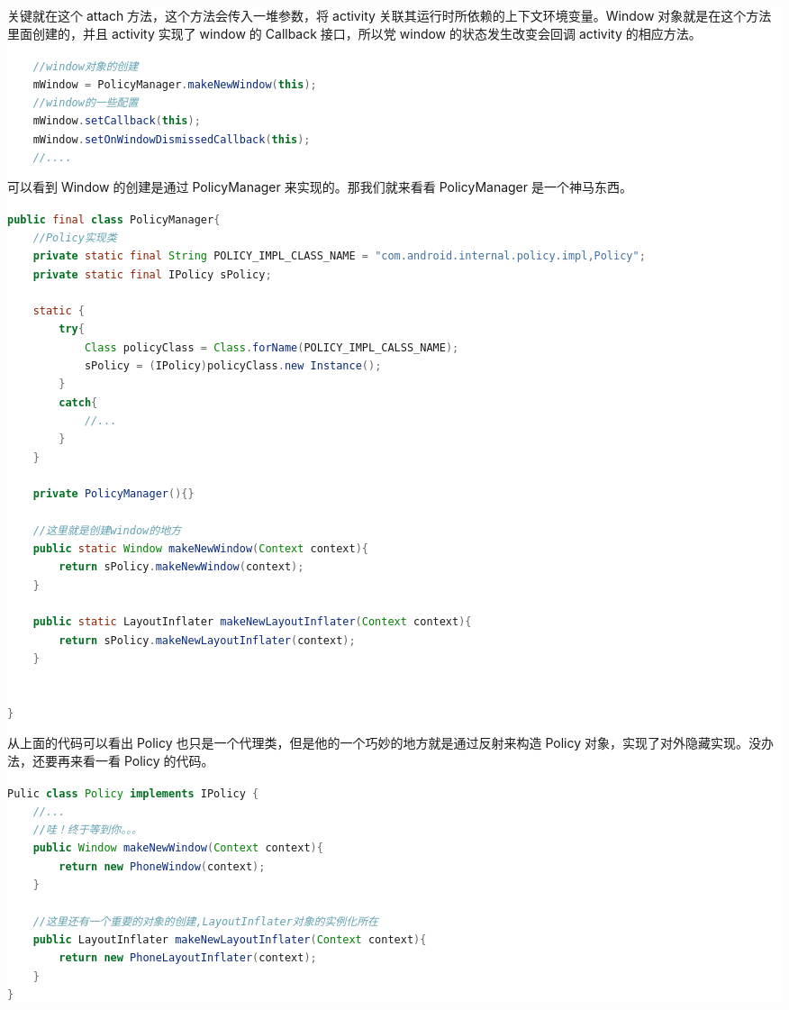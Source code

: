 关键就在这个 attach 方法，这个方法会传入一堆参数，将 activity 关联其运行时所依赖的上下文环境变量。Window 对象就是在这个方法里面创建的，并且 activity 实现了 window 的 Callback 接口，所以党 window 的状态发生改变会回调 activity 的相应方法。

```java
    //window对象的创建
    mWindow = PolicyManager.makeNewWindow(this);
    //window的一些配置
    mWindow.setCallback(this);
    mWindow.setOnWindowDismissedCallback(this);
    //....
```

可以看到 Window 的创建是通过 PolicyManager 来实现的。那我们就来看看 PolicyManager 是一个神马东西。

```java
public final class PolicyManager{
    //Policy实现类
    private static final String POLICY_IMPL_CLASS_NAME = "com.android.internal.policy.impl,Policy";
    private static final IPolicy sPolicy;

    static {
        try{
            Class policyClass = Class.forName(POLICY_IMPL_CALSS_NAME);
            sPolicy = (IPolicy)policyClass.new Instance();
        }
        catch{
            //...
        }
    }

    private PolicyManager(){}

    //这里就是创建window的地方
    public static Window makeNewWindow(Context context){
        return sPolicy.makeNewWindow(context);
    }

    public static LayoutInflater makeNewLayoutInflater(Context context){
        return sPolicy.makeNewLayoutInflater(context);
    }


}
```

从上面的代码可以看出 Policy 也只是一个代理类，但是他的一个巧妙的地方就是通过反射来构造 Policy 对象，实现了对外隐藏实现。没办法，还要再来看一看 Policy 的代码。

```java
Pulic class Policy implements IPolicy {
    //...
    //哇！终于等到你。。。
    public Window makeNewWindow(Context context){
        return new PhoneWindow(context);
    }

    //这里还有一个重要的对象的创建,LayoutInflater对象的实例化所在
    public LayoutInflater makeNewLayoutInflater(Context context){
        return new PhoneLayoutInflater(context);
    }
}
```
